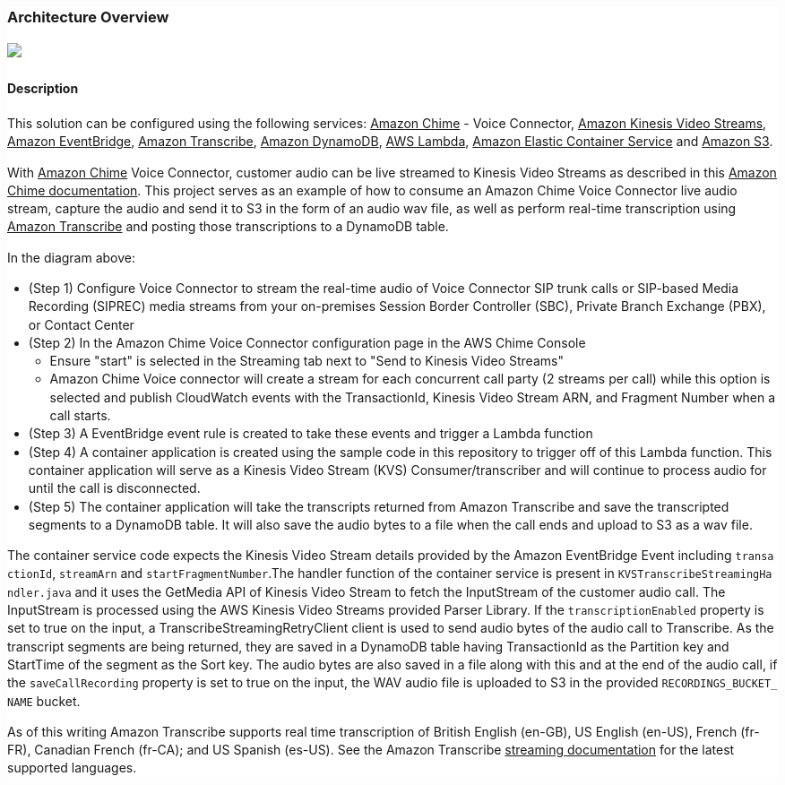 ### Architecture Overview
![](images/kinesis-chime-ecs.svg)

#### Description
This solution can be configured using the following services: [Amazon Chime](https://aws.amazon.com/chime/) - Voice Connector, [Amazon Kinesis Video Streams](https://aws.amazon.com/kinesis/video-streams), [Amazon EventBridge](https://aws.amazon.com/eventbridge), [Amazon Transcribe](https://aws.amazon.com/transcribe), [Amazon DynamoDB](https://aws.amazon.com/dynamodb), [AWS Lambda](https://aws.amazon.com/lambda), [Amazon Elastic Container Service](https://aws.amazon.com/ecs/) and [Amazon S3](https://aws.amazon.com/s3).

With [Amazon Chime](https://aws.amazon.com/chime/) Voice Connector, customer audio can be live streamed to Kinesis Video Streams as described in this [Amazon Chime documentation](https://docs.aws.amazon.com/chime). This project serves as an example of how to consume an Amazon Chime Voice Connector live audio stream, capture the audio and send it to S3 in the form of an audio wav file, as well as perform real-time transcription using [Amazon Transcribe](https://aws.amazon.com/transcribe) and posting those transcriptions to a DynamoDB table. 

In the diagram above:

- (Step 1) Configure Voice Connector to stream the real-time audio of Voice Connector SIP trunk calls or SIP-based Media Recording (SIPREC) media streams from your on-premises Session Border Controller (SBC), Private Branch Exchange (PBX), or Contact Center
- (Step 2) In the Amazon Chime Voice Connector configuration page in the AWS Chime Console
    - Ensure "start" is selected in the Streaming tab next to "Send to Kinesis Video Streams"
    - Amazon Chime Voice connector will create a stream for each concurrent call party (2 streams per call) while this option is selected and publish CloudWatch events with the TransactionId, Kinesis Video Stream ARN, and Fragment Number when a call starts.
- (Step 3) A EventBridge event rule is created to take these events and trigger a Lambda function
- (Step 4) A container application is created using the sample code in this repository to trigger off of this Lambda function. This container application will serve as a Kinesis Video Stream (KVS) Consumer/transcriber and will continue to process audio for until the call is disconnected.
- (Step 5) The container application will take the transcripts returned from Amazon Transcribe and save the transcripted segments to a DynamoDB table.  It will also save the audio bytes to a file when the call ends and upload to S3 as a wav file.

The container service code expects the Kinesis Video Stream details provided by the Amazon EventBridge Event including `transactionId`, `streamArn` and `startFragmentNumber`.The handler function of the container service is present in `KVSTranscribeStreamingHandler.java` and it uses the GetMedia API of Kinesis Video Stream to fetch the InputStream of the customer audio call. The InputStream is processed using the AWS Kinesis Video Streams provided Parser Library. If the `transcriptionEnabled` property is set to true on the input, a TranscribeStreamingRetryClient client is used to send audio bytes of the audio call to Transcribe. As the transcript segments are being returned, they are saved in a DynamoDB table having TransactionId as the Partition key and StartTime of the segment as the Sort key. The audio bytes are also saved in a file along with this and at the end of the audio call, if the `saveCallRecording` property is set to true on the input, the WAV audio file is uploaded to S3 in the provided `RECORDINGS_BUCKET_NAME` bucket. 

As of this writing Amazon Transcribe supports real time transcription of British English (en-GB), US English (en-US), French (fr-FR), Canadian French (fr-CA); and US Spanish (es-US). See the Amazon Transcribe [streaming documentation](https://docs.aws.amazon.com/transcribe/latest/dg/streaming.html) for the latest supported languages.
